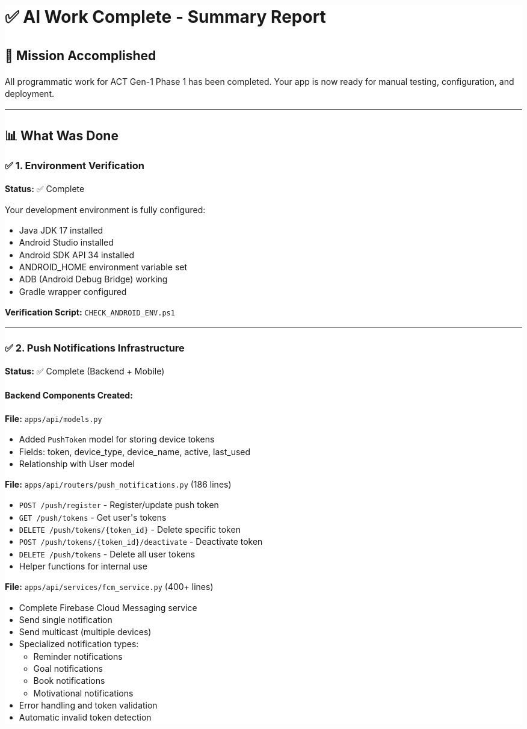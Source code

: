 # ✅ AI Work Complete - Summary Report

## 🎯 Mission Accomplished

All programmatic work for ACT Gen-1 Phase 1 has been completed. Your app is now ready for manual testing, configuration, and deployment.

---

## 📊 What Was Done

### ✅ 1. Environment Verification

**Status:** ✅ Complete

Your development environment is fully configured:
- Java JDK 17 installed
- Android Studio installed
- Android SDK API 34 installed
- ANDROID_HOME environment variable set
- ADB (Android Debug Bridge) working
- Gradle wrapper configured

**Verification Script:** `CHECK_ANDROID_ENV.ps1`

---

### ✅ 2. Push Notifications Infrastructure

**Status:** ✅ Complete (Backend + Mobile)

#### Backend Components Created:

**File:** `apps/api/models.py`
- Added `PushToken` model for storing device tokens
- Fields: token, device_type, device_name, active, last_used
- Relationship with User model

**File:** `apps/api/routers/push_notifications.py` (186 lines)
- `POST /push/register` - Register/update push token
- `GET /push/tokens` - Get user's tokens
- `DELETE /push/tokens/{token_id}` - Delete specific token
- `POST /push/tokens/{token_id}/deactivate` - Deactivate token
- `DELETE /push/tokens` - Delete all user tokens
- Helper functions for internal use

**File:** `apps/api/services/fcm_service.py` (400+ lines)
- Complete Firebase Cloud Messaging service
- Send single notification
- Send multicast (multiple devices)
- Specialized notification types:
  - Reminder notifications
  - Goal notifications
  - Book notifications
  - Motivational notifications
- Error handling and token validation
- Automatic invalid token detection
